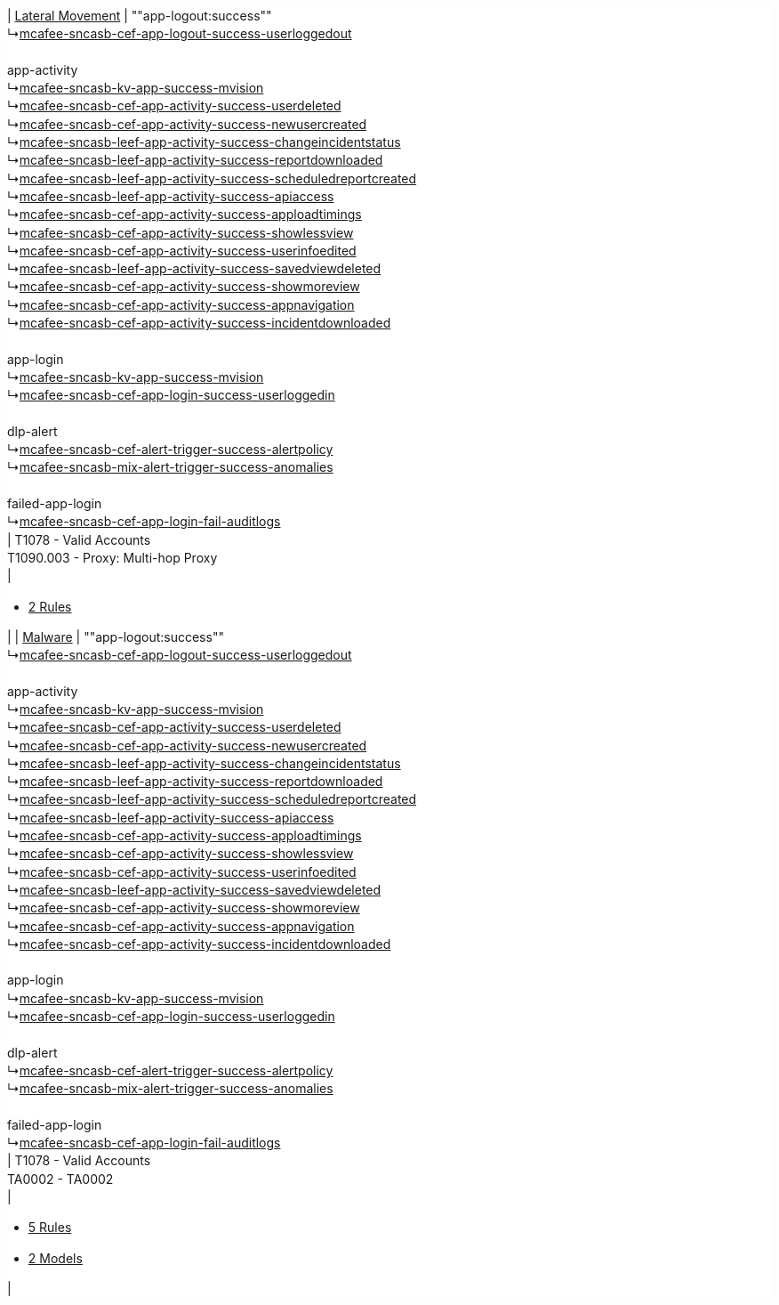 |        [Lateral Movement](../../../UseCases/uc_lateral_movement.md)        |  ""app-logout:success""<br> ↳[mcafee-sncasb-cef-app-logout-success-userloggedout](Ps/pC_mcafeesncasbcefapplogoutsuccessuserloggedout.md)<br><br> app-activity<br> ↳[mcafee-sncasb-kv-app-success-mvision](Ps/pC_mcafeesncasbkvappsuccessmvision.md)<br> ↳[mcafee-sncasb-cef-app-activity-success-userdeleted](Ps/pC_mcafeesncasbcefappactivitysuccessuserdeleted.md)<br> ↳[mcafee-sncasb-cef-app-activity-success-newusercreated](Ps/pC_mcafeesncasbcefappactivitysuccessnewusercreated.md)<br> ↳[mcafee-sncasb-leef-app-activity-success-changeincidentstatus](Ps/pC_mcafeesncasbleefappactivitysuccesschangeincidentstatus.md)<br> ↳[mcafee-sncasb-leef-app-activity-success-reportdownloaded](Ps/pC_mcafeesncasbleefappactivitysuccessreportdownloaded.md)<br> ↳[mcafee-sncasb-leef-app-activity-success-scheduledreportcreated](Ps/pC_mcafeesncasbleefappactivitysuccessscheduledreportcreated.md)<br> ↳[mcafee-sncasb-leef-app-activity-success-apiaccess](Ps/pC_mcafeesncasbleefappactivitysuccessapiaccess.md)<br> ↳[mcafee-sncasb-cef-app-activity-success-apploadtimings](Ps/pC_mcafeesncasbcefappactivitysuccessapploadtimings.md)<br> ↳[mcafee-sncasb-cef-app-activity-success-showlessview](Ps/pC_mcafeesncasbcefappactivitysuccessshowlessview.md)<br> ↳[mcafee-sncasb-cef-app-activity-success-userinfoedited](Ps/pC_mcafeesncasbcefappactivitysuccessuserinfoedited.md)<br> ↳[mcafee-sncasb-leef-app-activity-success-savedviewdeleted](Ps/pC_mcafeesncasbleefappactivitysuccesssavedviewdeleted.md)<br> ↳[mcafee-sncasb-cef-app-activity-success-showmoreview](Ps/pC_mcafeesncasbcefappactivitysuccessshowmoreview.md)<br> ↳[mcafee-sncasb-cef-app-activity-success-appnavigation](Ps/pC_mcafeesncasbcefappactivitysuccessappnavigation.md)<br> ↳[mcafee-sncasb-cef-app-activity-success-incidentdownloaded](Ps/pC_mcafeesncasbcefappactivitysuccessincidentdownloaded.md)<br><br> app-login<br> ↳[mcafee-sncasb-kv-app-success-mvision](Ps/pC_mcafeesncasbkvappsuccessmvision.md)<br> ↳[mcafee-sncasb-cef-app-login-success-userloggedin](Ps/pC_mcafeesncasbcefapploginsuccessuserloggedin.md)<br><br> dlp-alert<br> ↳[mcafee-sncasb-cef-alert-trigger-success-alertpolicy](Ps/pC_mcafeesncasbcefalerttriggersuccessalertpolicy.md)<br> ↳[mcafee-sncasb-mix-alert-trigger-success-anomalies](Ps/pC_mcafeesncasbmixalerttriggersuccessanomalies.md)<br><br> failed-app-login<br> ↳[mcafee-sncasb-cef-app-login-fail-auditlogs](Ps/pC_mcafeesncasbcefapploginfailauditlogs.md)<br> | T1078 - Valid Accounts<br>T1090.003 - Proxy: Multi-hop Proxy<br>    | [<ul><li>2 Rules</li></ul>](RM/r_m_mcafee_skyhigh_networks_casb_Lateral_Movement.md)    |
|    [Malware](../../../UseCases/uc_malware.md)    |  ""app-logout:success""<br> ↳[mcafee-sncasb-cef-app-logout-success-userloggedout](Ps/pC_mcafeesncasbcefapplogoutsuccessuserloggedout.md)<br><br> app-activity<br> ↳[mcafee-sncasb-kv-app-success-mvision](Ps/pC_mcafeesncasbkvappsuccessmvision.md)<br> ↳[mcafee-sncasb-cef-app-activity-success-userdeleted](Ps/pC_mcafeesncasbcefappactivitysuccessuserdeleted.md)<br> ↳[mcafee-sncasb-cef-app-activity-success-newusercreated](Ps/pC_mcafeesncasbcefappactivitysuccessnewusercreated.md)<br> ↳[mcafee-sncasb-leef-app-activity-success-changeincidentstatus](Ps/pC_mcafeesncasbleefappactivitysuccesschangeincidentstatus.md)<br> ↳[mcafee-sncasb-leef-app-activity-success-reportdownloaded](Ps/pC_mcafeesncasbleefappactivitysuccessreportdownloaded.md)<br> ↳[mcafee-sncasb-leef-app-activity-success-scheduledreportcreated](Ps/pC_mcafeesncasbleefappactivitysuccessscheduledreportcreated.md)<br> ↳[mcafee-sncasb-leef-app-activity-success-apiaccess](Ps/pC_mcafeesncasbleefappactivitysuccessapiaccess.md)<br> ↳[mcafee-sncasb-cef-app-activity-success-apploadtimings](Ps/pC_mcafeesncasbcefappactivitysuccessapploadtimings.md)<br> ↳[mcafee-sncasb-cef-app-activity-success-showlessview](Ps/pC_mcafeesncasbcefappactivitysuccessshowlessview.md)<br> ↳[mcafee-sncasb-cef-app-activity-success-userinfoedited](Ps/pC_mcafeesncasbcefappactivitysuccessuserinfoedited.md)<br> ↳[mcafee-sncasb-leef-app-activity-success-savedviewdeleted](Ps/pC_mcafeesncasbleefappactivitysuccesssavedviewdeleted.md)<br> ↳[mcafee-sncasb-cef-app-activity-success-showmoreview](Ps/pC_mcafeesncasbcefappactivitysuccessshowmoreview.md)<br> ↳[mcafee-sncasb-cef-app-activity-success-appnavigation](Ps/pC_mcafeesncasbcefappactivitysuccessappnavigation.md)<br> ↳[mcafee-sncasb-cef-app-activity-success-incidentdownloaded](Ps/pC_mcafeesncasbcefappactivitysuccessincidentdownloaded.md)<br><br> app-login<br> ↳[mcafee-sncasb-kv-app-success-mvision](Ps/pC_mcafeesncasbkvappsuccessmvision.md)<br> ↳[mcafee-sncasb-cef-app-login-success-userloggedin](Ps/pC_mcafeesncasbcefapploginsuccessuserloggedin.md)<br><br> dlp-alert<br> ↳[mcafee-sncasb-cef-alert-trigger-success-alertpolicy](Ps/pC_mcafeesncasbcefalerttriggersuccessalertpolicy.md)<br> ↳[mcafee-sncasb-mix-alert-trigger-success-anomalies](Ps/pC_mcafeesncasbmixalerttriggersuccessanomalies.md)<br><br> failed-app-login<br> ↳[mcafee-sncasb-cef-app-login-fail-auditlogs](Ps/pC_mcafeesncasbcefapploginfailauditlogs.md)<br> | T1078 - Valid Accounts<br>TA0002 - TA0002<br>    | [<ul><li>5 Rules</li></ul><ul><li>2 Models</li></ul>](RM/r_m_mcafee_skyhigh_networks_casb_Malware.md)    |